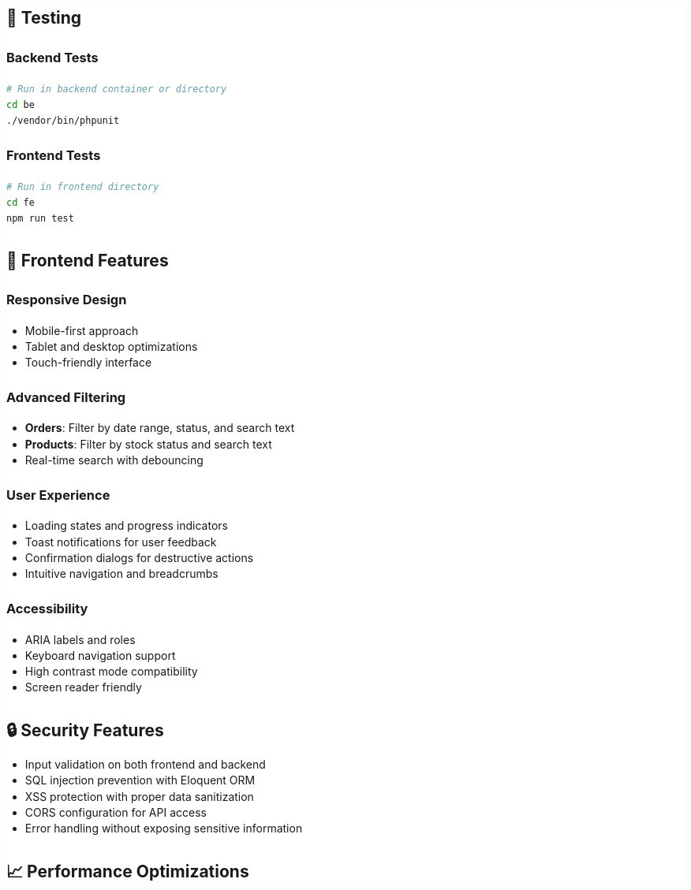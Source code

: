 ## 🧪 Testing

### Backend Tests
```bash
# Run in backend container or directory
cd be
./vendor/bin/phpunit
```

### Frontend Tests
```bash
# Run in frontend directory
cd fe
npm run test
```

## 🎨 Frontend Features

### Responsive Design
- Mobile-first approach
- Tablet and desktop optimizations
- Touch-friendly interface

### Advanced Filtering
- **Orders**: Filter by date range, status, and search text
- **Products**: Filter by stock status and search text
- Real-time search with debouncing

### User Experience
- Loading states and progress indicators
- Toast notifications for user feedback
- Confirmation dialogs for destructive actions
- Intuitive navigation and breadcrumbs

### Accessibility
- ARIA labels and roles
- Keyboard navigation support
- High contrast mode compatibility
- Screen reader friendly

## 🔒 Security Features

- Input validation on both frontend and backend
- SQL injection prevention with Eloquent ORM
- XSS protection with proper data sanitization
- CORS configuration for API access
- Error handling without exposing sensitive information

## 📈 Performance Optimizations
